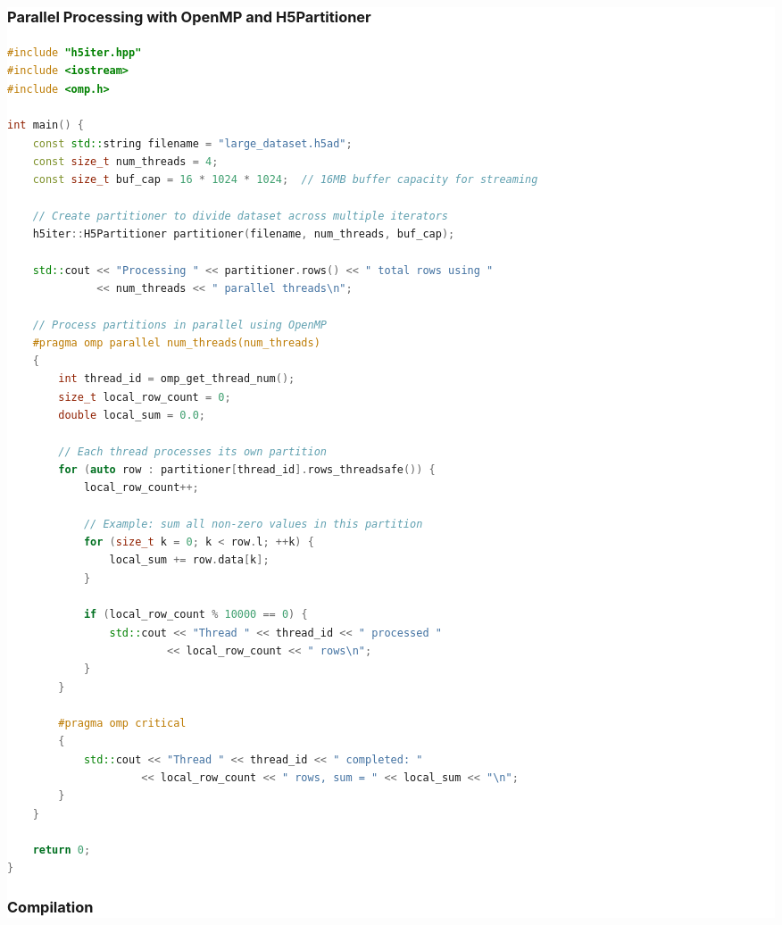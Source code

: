 ### Parallel Processing with OpenMP and H5Partitioner

```cpp
#include "h5iter.hpp"
#include <iostream>
#include <omp.h>

int main() {
    const std::string filename = "large_dataset.h5ad";
    const size_t num_threads = 4;
    const size_t buf_cap = 16 * 1024 * 1024;  // 16MB buffer capacity for streaming
    
    // Create partitioner to divide dataset across multiple iterators
    h5iter::H5Partitioner partitioner(filename, num_threads, buf_cap);
    
    std::cout << "Processing " << partitioner.rows() << " total rows using " 
              << num_threads << " parallel threads\n";

    // Process partitions in parallel using OpenMP
    #pragma omp parallel num_threads(num_threads)
    {
        int thread_id = omp_get_thread_num();
        size_t local_row_count = 0;
        double local_sum = 0.0;
        
        // Each thread processes its own partition
        for (auto row : partitioner[thread_id].rows_threadsafe()) {
            local_row_count++;
            
            // Example: sum all non-zero values in this partition
            for (size_t k = 0; k < row.l; ++k) {
                local_sum += row.data[k];
            }
            
            if (local_row_count % 10000 == 0) {
                std::cout << "Thread " << thread_id << " processed " 
                         << local_row_count << " rows\n";
            }
        }
        
        #pragma omp critical
        {
            std::cout << "Thread " << thread_id << " completed: " 
                     << local_row_count << " rows, sum = " << local_sum << "\n";
        }
    }
    
    return 0;
}
```

### Compilation
